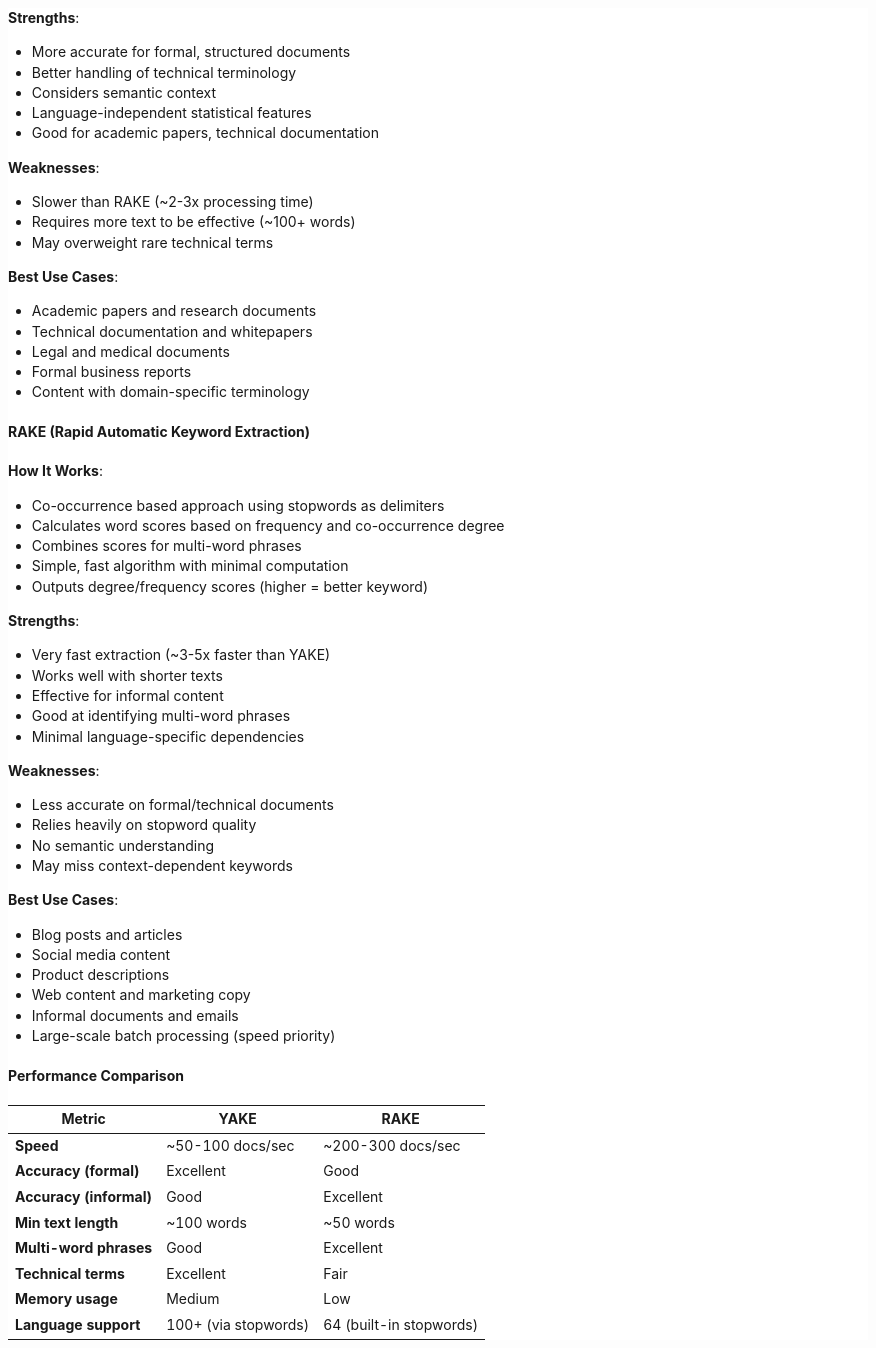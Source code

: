 **Strengths**:
- More accurate for formal, structured documents
- Better handling of technical terminology
- Considers semantic context
- Language-independent statistical features
- Good for academic papers, technical documentation

**Weaknesses**:
- Slower than RAKE (~2-3x processing time)
- Requires more text to be effective (~100+ words)
- May overweight rare technical terms

**Best Use Cases**:
- Academic papers and research documents
- Technical documentation and whitepapers
- Legal and medical documents
- Formal business reports
- Content with domain-specific terminology

#### RAKE (Rapid Automatic Keyword Extraction)

**How It Works**:
- Co-occurrence based approach using stopwords as delimiters
- Calculates word scores based on frequency and co-occurrence degree
- Combines scores for multi-word phrases
- Simple, fast algorithm with minimal computation
- Outputs degree/frequency scores (higher = better keyword)

**Strengths**:
- Very fast extraction (~3-5x faster than YAKE)
- Works well with shorter texts
- Effective for informal content
- Good at identifying multi-word phrases
- Minimal language-specific dependencies

**Weaknesses**:
- Less accurate on formal/technical documents
- Relies heavily on stopword quality
- No semantic understanding
- May miss context-dependent keywords

**Best Use Cases**:
- Blog posts and articles
- Social media content
- Product descriptions
- Web content and marketing copy
- Informal documents and emails
- Large-scale batch processing (speed priority)

#### Performance Comparison

| Metric | YAKE | RAKE |
|--------|------|------|
| **Speed** | ~50-100 docs/sec | ~200-300 docs/sec |
| **Accuracy (formal)** | Excellent | Good |
| **Accuracy (informal)** | Good | Excellent |
| **Min text length** | ~100 words | ~50 words |
| **Multi-word phrases** | Good | Excellent |
| **Technical terms** | Excellent | Fair |
| **Memory usage** | Medium | Low |
| **Language support** | 100+ (via stopwords) | 64 (built-in stopwords) |
